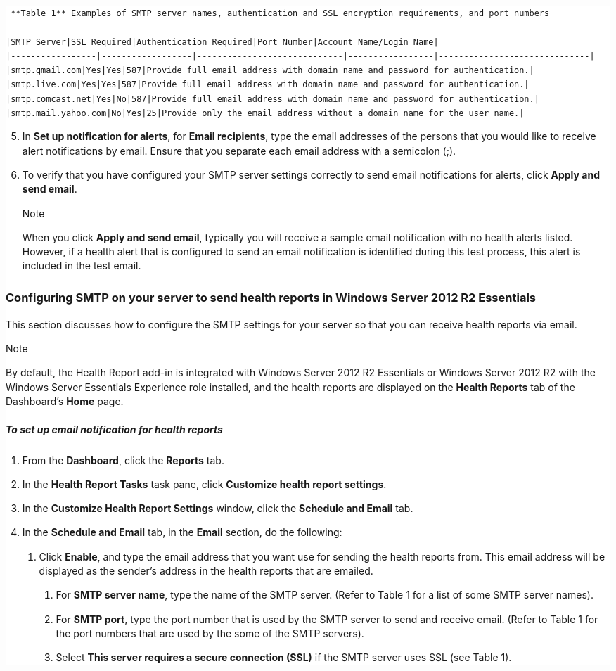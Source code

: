      **Table 1** Examples of SMTP server names, authentication and SSL encryption requirements, and port numbers  
  
    |SMTP Server|SSL Required|Authentication Required|Port Number|Account Name/Login Name|  
    |-----------------|------------------|-----------------------------|-----------------|------------------------------|  
    |smtp.gmail.com|Yes|Yes|587|Provide full email address with domain name and password for authentication.|  
    |smtp.live.com|Yes|Yes|587|Provide full email address with domain name and password for authentication.|  
    |smtp.comcast.net|Yes|No|587|Provide full email address with domain name and password for authentication.|  
    |smtp.mail.yahoo.com|No|Yes|25|Provide only the email address without a domain name for the user name.|  
  
5.  In **Set up notification for alerts**, for **Email recipients**, type the email addresses of the persons that you would like to receive alert notifications by email. Ensure that you separate each email address with a semicolon (;).  
  
6.  To verify that you have configured your SMTP server settings correctly to send email notifications for alerts, click **Apply and send email**.  
  
    > [!NOTE]
    >  When you click **Apply and send email**, typically you will receive a sample email notification with no health alerts listed. However, if a health alert that is configured to send an email notification is identified during this test process, this alert is included in the test email.  
  
### Configuring SMTP on your server to send health reports in Windows Server 2012 R2 Essentials  
 This section discusses how to configure the SMTP settings for your server so that you can receive health reports via email.  
  
> [!NOTE]
>  By default, the Health Report add-in is integrated with  Windows Server 2012 R2 Essentials or  Windows Server 2012 R2 with the  Windows Server Essentials Experience role installed, and the health reports are displayed on the **Health Reports** tab of the Dashboard’s **Home** page.  
  
##### To set up email notification for health reports  
  
1.  From the **Dashboard**, click the **Reports** tab.  
  
2.  In the **Health Report Tasks** task pane, click **Customize health report settings**.  
  
3.  In the **Customize Health Report Settings** window, click the **Schedule and Email** tab.  
  
4.  In the **Schedule and Email** tab, in the **Email** section, do the following:  
  
    1.  Click **Enable**, and type the email address that you want use for sending the health reports from. This email address will be displayed as the sender’s address in the health reports that are emailed.  
  
        1.  For **SMTP server name**, type the name of the SMTP server. (Refer to Table 1 for a list of some SMTP server names).  
  
        2.  For **SMTP port**, type the port number that is used by the SMTP server to send and receive email. (Refer to Table 1 for the port numbers that are used by the some of the SMTP servers).  
  
        3.  Select **This server requires a secure connection (SSL)** if the SMTP server uses SSL (see Table 1).  
  